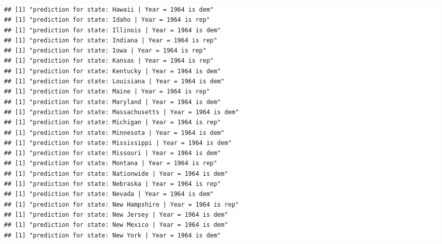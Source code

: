     ## [1] "prediction for state: Hawaii | Year = 1964 is dem"
    ## [1] "prediction for state: Idaho | Year = 1964 is rep"
    ## [1] "prediction for state: Illinois | Year = 1964 is dem"
    ## [1] "prediction for state: Indiana | Year = 1964 is rep"
    ## [1] "prediction for state: Iowa | Year = 1964 is rep"
    ## [1] "prediction for state: Kansas | Year = 1964 is rep"
    ## [1] "prediction for state: Kentucky | Year = 1964 is dem"
    ## [1] "prediction for state: Louisiana | Year = 1964 is dem"
    ## [1] "prediction for state: Maine | Year = 1964 is rep"
    ## [1] "prediction for state: Maryland | Year = 1964 is dem"
    ## [1] "prediction for state: Massachusetts | Year = 1964 is dem"
    ## [1] "prediction for state: Michigan | Year = 1964 is rep"
    ## [1] "prediction for state: Minnesota | Year = 1964 is dem"
    ## [1] "prediction for state: Mississippi | Year = 1964 is dem"
    ## [1] "prediction for state: Missouri | Year = 1964 is dem"
    ## [1] "prediction for state: Montana | Year = 1964 is rep"
    ## [1] "prediction for state: Nationwide | Year = 1964 is dem"
    ## [1] "prediction for state: Nebraska | Year = 1964 is rep"
    ## [1] "prediction for state: Nevada | Year = 1964 is dem"
    ## [1] "prediction for state: New Hampshire | Year = 1964 is rep"
    ## [1] "prediction for state: New Jersey | Year = 1964 is dem"
    ## [1] "prediction for state: New Mexico | Year = 1964 is dem"
    ## [1] "prediction for state: New York | Year = 1964 is dem"